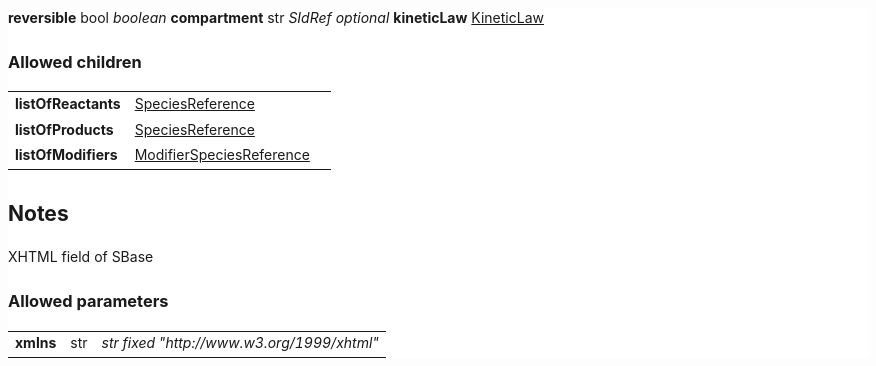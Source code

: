 
  <tr>
    <td><b>reversible</b></td>
    <td>bool</td>
    <td><i>boolean</i></td>
 </tr>


  <tr>
    <td><b>compartment</b></td>
    <td>str</td>
    <td><i>SIdRef optional</i></td>
 </tr>


  <tr>
    <td><b>kineticLaw</b></td>
    <td><a href="#kineticlaw">KineticLaw</a></td>
    <td><i></i></td>
 </tr>


</table>

### Allowed children
<table>
  <tr>
    <td><b>listOfReactants</b></td>
    <td><a href="#speciesreference">SpeciesReference</a></td>
    <td><i></i></td>
  </tr>


  <tr>
    <td><b>listOfProducts</b></td>
    <td><a href="#speciesreference">SpeciesReference</a></td>
    <td><i></i></td>
  </tr>


  <tr>
    <td><b>listOfModifiers</b></td>
    <td><a href="#modifierspeciesreference">ModifierSpeciesReference</a></td>
    <td><i></i></td>
  </tr>


</table>

## Notes
XHTML field of SBase

### Allowed parameters
<table>
  <tr>
    <td><b>xmlns</b></td>
    <td>str</td>
    <td><i>str fixed "http://www.w3.org/1999/xhtml"</i></td>
 </tr>
